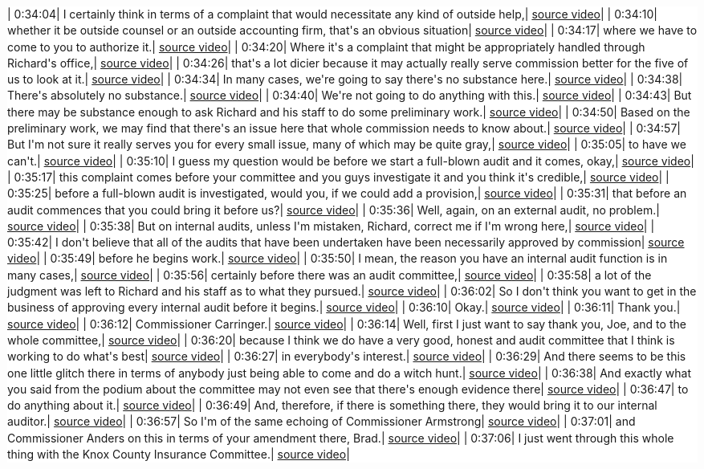 | 0:34:04| I certainly think in terms of a complaint that would necessitate any kind of outside help,| [source video](https://archive.org/details/cocom090928part2?start=2044)|
| 0:34:10| whether it be outside counsel or an outside accounting firm, that's an obvious situation| [source video](https://archive.org/details/cocom090928part2?start=2050)|
| 0:34:17| where we have to come to you to authorize it.| [source video](https://archive.org/details/cocom090928part2?start=2057)|
| 0:34:20| Where it's a complaint that might be appropriately handled through Richard's office,| [source video](https://archive.org/details/cocom090928part2?start=2060)|
| 0:34:26| that's a lot dicier because it may actually really serve commission better for the five of us to look at it.| [source video](https://archive.org/details/cocom090928part2?start=2066)|
| 0:34:34| In many cases, we're going to say there's no substance here.| [source video](https://archive.org/details/cocom090928part2?start=2074)|
| 0:34:38| There's absolutely no substance.| [source video](https://archive.org/details/cocom090928part2?start=2078)|
| 0:34:40| We're not going to do anything with this.| [source video](https://archive.org/details/cocom090928part2?start=2080)|
| 0:34:43| But there may be substance enough to ask Richard and his staff to do some preliminary work.| [source video](https://archive.org/details/cocom090928part2?start=2083)|
| 0:34:50| Based on the preliminary work, we may find that there's an issue here that whole commission needs to know about.| [source video](https://archive.org/details/cocom090928part2?start=2090)|
| 0:34:57| But I'm not sure it really serves you for every small issue, many of which may be quite gray,| [source video](https://archive.org/details/cocom090928part2?start=2097)|
| 0:35:05| to have we can't.| [source video](https://archive.org/details/cocom090928part2?start=2105)|
| 0:35:10| I guess my question would be before we start a full-blown audit and it comes, okay,| [source video](https://archive.org/details/cocom090928part2?start=2110)|
| 0:35:17| this complaint comes before your committee and you guys investigate it and you think it's credible,| [source video](https://archive.org/details/cocom090928part2?start=2117)|
| 0:35:25| before a full-blown audit is investigated, would you, if we could add a provision,| [source video](https://archive.org/details/cocom090928part2?start=2125)|
| 0:35:31| that before an audit commences that you could bring it before us?| [source video](https://archive.org/details/cocom090928part2?start=2131)|
| 0:35:36| Well, again, on an external audit, no problem.| [source video](https://archive.org/details/cocom090928part2?start=2136)|
| 0:35:38| But on internal audits, unless I'm mistaken, Richard, correct me if I'm wrong here,| [source video](https://archive.org/details/cocom090928part2?start=2138)|
| 0:35:42| I don't believe that all of the audits that have been undertaken have been necessarily approved by commission| [source video](https://archive.org/details/cocom090928part2?start=2142)|
| 0:35:49| before he begins work.| [source video](https://archive.org/details/cocom090928part2?start=2149)|
| 0:35:50| I mean, the reason you have an internal audit function is in many cases,| [source video](https://archive.org/details/cocom090928part2?start=2150)|
| 0:35:56| certainly before there was an audit committee,| [source video](https://archive.org/details/cocom090928part2?start=2156)|
| 0:35:58| a lot of the judgment was left to Richard and his staff as to what they pursued.| [source video](https://archive.org/details/cocom090928part2?start=2158)|
| 0:36:02| So I don't think you want to get in the business of approving every internal audit before it begins.| [source video](https://archive.org/details/cocom090928part2?start=2162)|
| 0:36:10| Okay.| [source video](https://archive.org/details/cocom090928part2?start=2170)|
| 0:36:11| Thank you.| [source video](https://archive.org/details/cocom090928part2?start=2171)|
| 0:36:12| Commissioner Carringer.| [source video](https://archive.org/details/cocom090928part2?start=2172)|
| 0:36:14| Well, first I just want to say thank you, Joe, and to the whole committee,| [source video](https://archive.org/details/cocom090928part2?start=2174)|
| 0:36:20| because I think we do have a very good, honest and audit committee that I think is working to do what's best| [source video](https://archive.org/details/cocom090928part2?start=2180)|
| 0:36:27| in everybody's interest.| [source video](https://archive.org/details/cocom090928part2?start=2187)|
| 0:36:29| And there seems to be this one little glitch there in terms of anybody just being able to come and do a witch hunt.| [source video](https://archive.org/details/cocom090928part2?start=2189)|
| 0:36:38| And exactly what you said from the podium about the committee may not even see that there's enough evidence there| [source video](https://archive.org/details/cocom090928part2?start=2198)|
| 0:36:47| to do anything about it.| [source video](https://archive.org/details/cocom090928part2?start=2207)|
| 0:36:49| And, therefore, if there is something there, they would bring it to our internal auditor.| [source video](https://archive.org/details/cocom090928part2?start=2209)|
| 0:36:57| So I'm of the same echoing of Commissioner Armstrong| [source video](https://archive.org/details/cocom090928part2?start=2217)|
| 0:37:01| and Commissioner Anders on this in terms of your amendment there, Brad.| [source video](https://archive.org/details/cocom090928part2?start=2221)|
| 0:37:06| I just went through this whole thing with the Knox County Insurance Committee.| [source video](https://archive.org/details/cocom090928part2?start=2226)|
